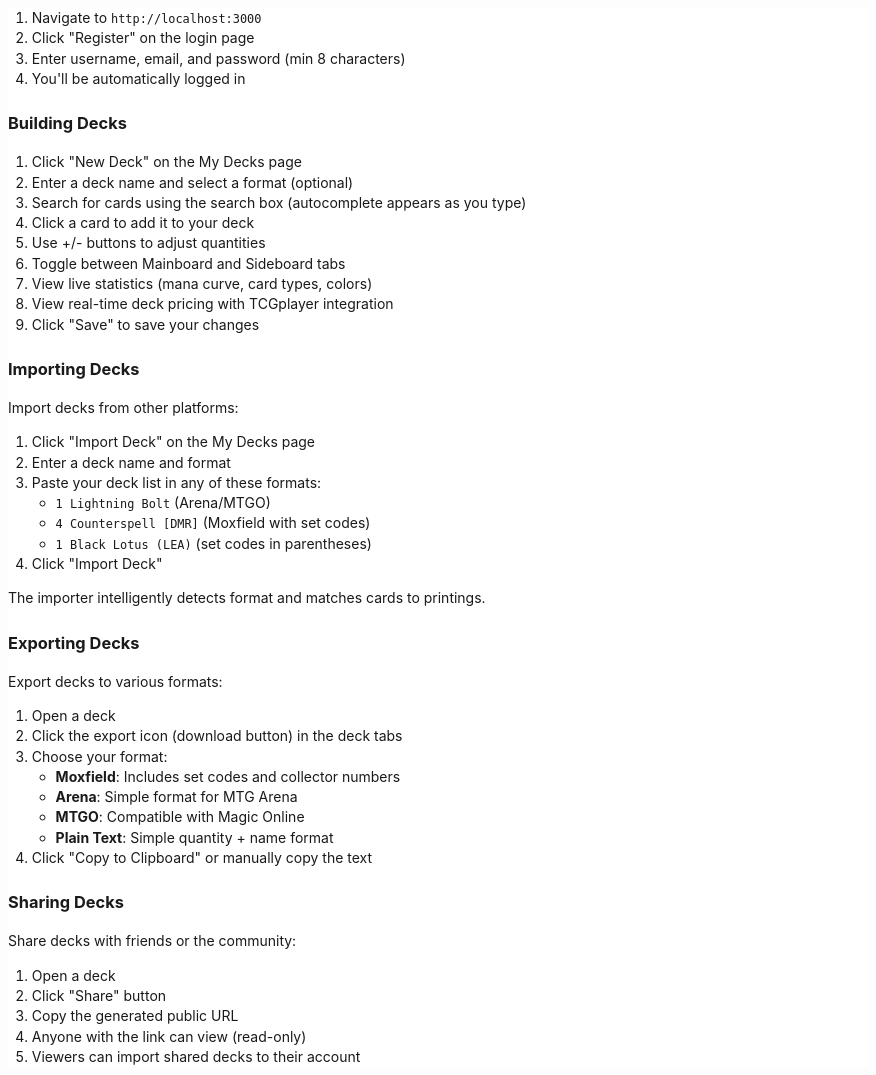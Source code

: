 1. Navigate to `http://localhost:3000`
2. Click "Register" on the login page
3. Enter username, email, and password (min 8 characters)
4. You'll be automatically logged in

### Building Decks

1. Click "New Deck" on the My Decks page
2. Enter a deck name and select a format (optional)
3. Search for cards using the search box (autocomplete appears as you type)
4. Click a card to add it to your deck
5. Use +/- buttons to adjust quantities
6. Toggle between Mainboard and Sideboard tabs
7. View live statistics (mana curve, card types, colors)
8. View real-time deck pricing with TCGplayer integration
9. Click "Save" to save your changes

### Importing Decks

Import decks from other platforms:

1. Click "Import Deck" on the My Decks page
2. Enter a deck name and format
3. Paste your deck list in any of these formats:
   - `1 Lightning Bolt` (Arena/MTGO)
   - `4 Counterspell [DMR]` (Moxfield with set codes)
   - `1 Black Lotus (LEA)` (set codes in parentheses)
4. Click "Import Deck"

The importer intelligently detects format and matches cards to printings.

### Exporting Decks

Export decks to various formats:

1. Open a deck
2. Click the export icon (download button) in the deck tabs
3. Choose your format:
   - **Moxfield**: Includes set codes and collector numbers
   - **Arena**: Simple format for MTG Arena
   - **MTGO**: Compatible with Magic Online
   - **Plain Text**: Simple quantity + name format
4. Click "Copy to Clipboard" or manually copy the text

### Sharing Decks

Share decks with friends or the community:

1. Open a deck
2. Click "Share" button
3. Copy the generated public URL
4. Anyone with the link can view (read-only)
5. Viewers can import shared decks to their account

